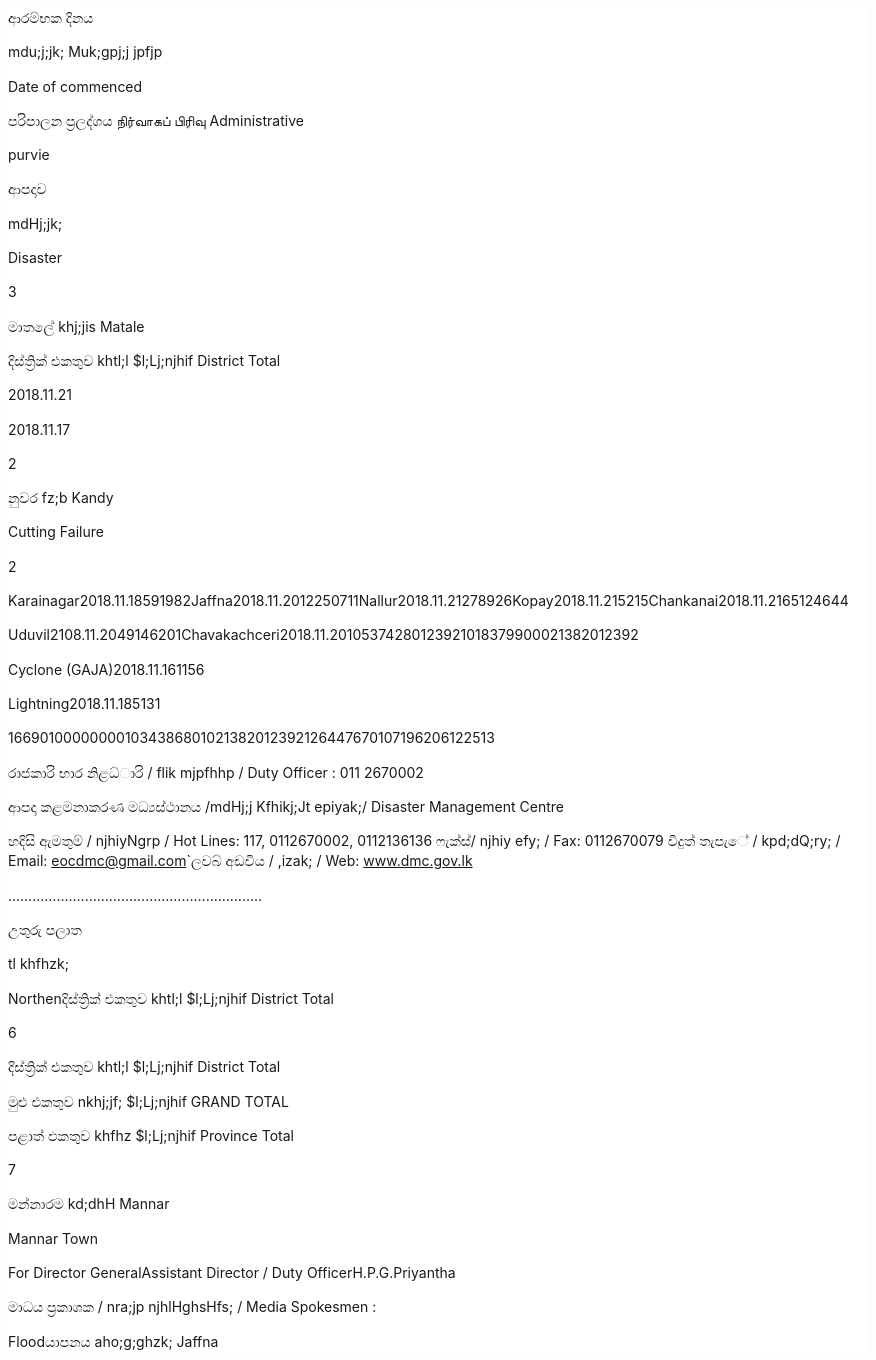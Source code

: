ආරම්භක දිනය

mdu;j;jk; Muk;gpj;j jpfjp

Date of commenced

පරිපාලන ප්‍රලද්ශය நிர்வாகப் பிரிவு Administrative

purvie

ආපදාව

mdHj;jk;

Disaster

3

මාතලේ khj;jis Matale

දිස්ත්‍රික් එකතුව khtl;l $l;Lj;njhif District Total

2018.11.21

2018.11.17

2

නුවර fz;b Kandy

Cutting Failure

2

Karainagar2018.11.18591982Jaffna2018.11.2012250711Nallur2018.11.21278926Kopay2018.11.215215Chankanai2018.11.2165124644

Uduvil2108.11.2049146201Chavakachceri2018.11.20105374280123921018379900021382012392

Cyclone (GAJA)2018.11.161156

Lightning2018.11.185131

166901000000001034386801021382012392126447670107196206122513

රාජකාරි භාර නිළධ්‍ාරි / flik mjpfhhp / Duty Officer : 011 2670002

ආපදා කළමනාකරණ මධ්‍යස්ථානය /mdHj;j Kfhikj;Jt epiyak;/ Disaster Management Centre

හදිසි ඇමතුම් / njhiyNgrp / Hot Lines: 117, 0112670002, 0112136136 ෆැක්ස්/ njhiy efy; / Fax: 0112670079 විදුත් තැපැේ / kpd;dQ;ry; / Email: eocdmc@gmail.com`ලවබ් අඩවිය / ,izak; / Web: www.dmc.gov.lk

……………….……………………………………..

උතුරු පලාත

tl khfhzk;

Northenදිස්ත්‍රික් එකතුව khtl;l $l;Lj;njhif District Total

6

දිස්ත්‍රික් එකතුව khtl;l $l;Lj;njhif District Total

මුළු එකතුව nkhj;jf; $l;Lj;njhif GRAND TOTAL

පළාත් ඵකතුව khfhz $l;Lj;njhif Province Total

7

මන්නාරම kd;dhH Mannar

Mannar Town

For Director GeneralAssistant Director / Duty OfficerH.P.G.Priyantha

මාධය ප්‍රකාශක / nra;jp njhlHghsHfs; / Media Spokesmen :

Floodයාපනය aho;g;ghzk; Jaffna